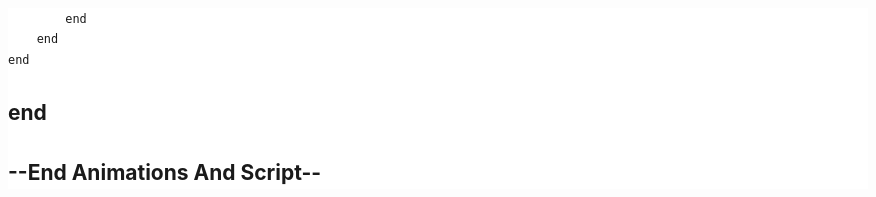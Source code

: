 			end
		end
	end
end
-------------------------------------------------------
--End Animations And Script--
-------------------------------------------------------
